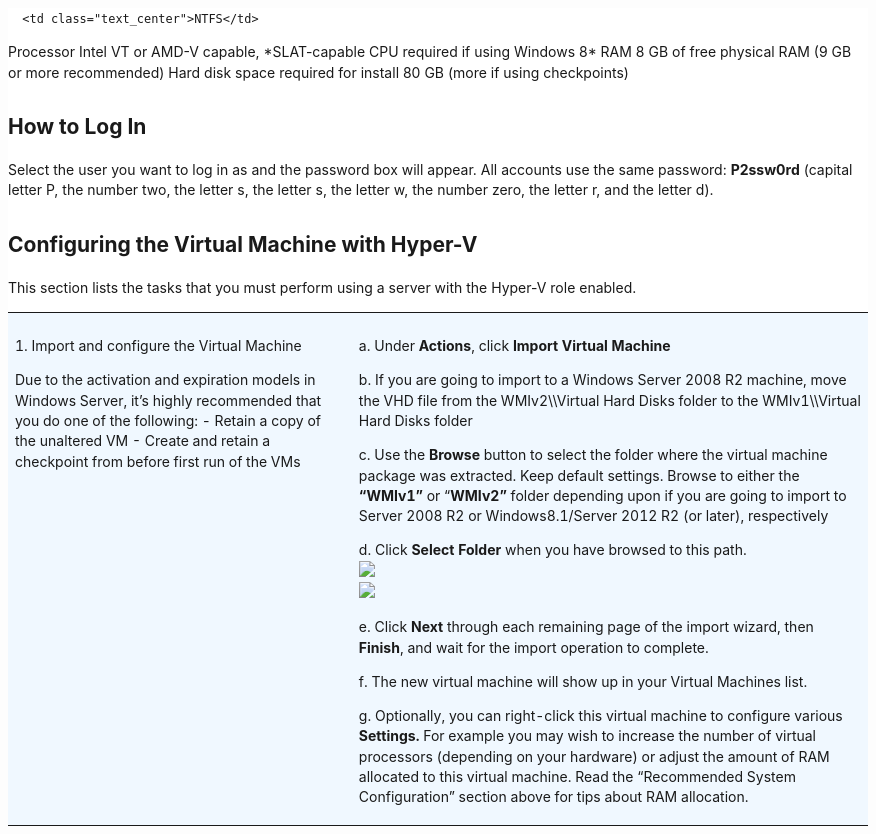       <td class="text_center">NTFS</td>
   </tr>
   <tr>
      <td>Processor</td>
      <td class="text_center">Intel VT or AMD-V capable, *SLAT-capable CPU required if using Windows 8*</td>
   </tr>
   <tr>
      <td>RAM</td>
      <td class="text_center">8 GB of free physical RAM (9 GB or more recommended)</td>
   </tr>
   <tr>
      <td>Hard disk space required for install</td>
      <td class="text_center">80 GB (more if using checkpoints)</td>
   </tr>
</table>

## How to Log In

Select the user you want to log in as and the password box will appear.
All accounts use the same password: **P2ssw0rd** (capital letter P, the
number two, the letter s, the letter s, the letter w, the number zero,
the letter r, and the letter d).

## Configuring the Virtual Machine with Hyper-V

This section lists the tasks that you must perform using a server with
the Hyper-V role enabled.

<table style="width:100%; border-collapse:collapse; table-layout:fixed; background: aliceblue;">
   <tr>
      <th></th>
      <th></th>
   </tr>
   <tr >
      <td >
         <p>1. Import and configure the Virtual Machine</p>
         <p>Due to the activation and expiration models in Windows Server, it’s highly
            recommended that you do one of the following:
            - Retain a copy of the unaltered VM 
            - Create and retain a checkpoint from before first run of the VMs
         </p>
      </td>
      <td>
         <p>a. Under <b>Actions</b>, click <b>Import Virtual Machine</b></p>
         <p>b. If you are going to import to a Windows Server 2008 R2 machine, move the VHD file from the WMIv2\\Virtual Hard Disks folder to the WMIv1\\Virtual Hard Disks folder</p>
         <p>c. Use the <b>Browse</b> button to select the folder where the virtual machine package was extracted. Keep default settings. Browse to either the <b>“WMIv1”</b> or “<b>WMIv2”</b> folder depending upon if you are going to import to Server 2008 R2 or Windows8.1/Server 2012 R2 (or later), respectively</p>
         <p>d. Click <b>Select Folder</b> when you have browsed to this path.
            <br><img src="media/image1.png" style="height: 260px;"/>
            <br><img src="media/image2.png" style="height: 215px;"/>
         </p>
         <p>e. Click <b>Next</b> through each remaining page of the import wizard, then <b>Finish</b>, and wait for the import operation to complete.</p>
         <p>f. The new virtual machine will show up in your Virtual Machines list.</p>
         <p>g. Optionally, you can right-click this virtual machine to configure various <b>Settings.</b> For example you may wish to increase the number of virtual processors (depending on your hardware) or adjust the amount of RAM allocated to this virtual machine. Read the “Recommended System Configuration” section above for tips about RAM allocation.</p>